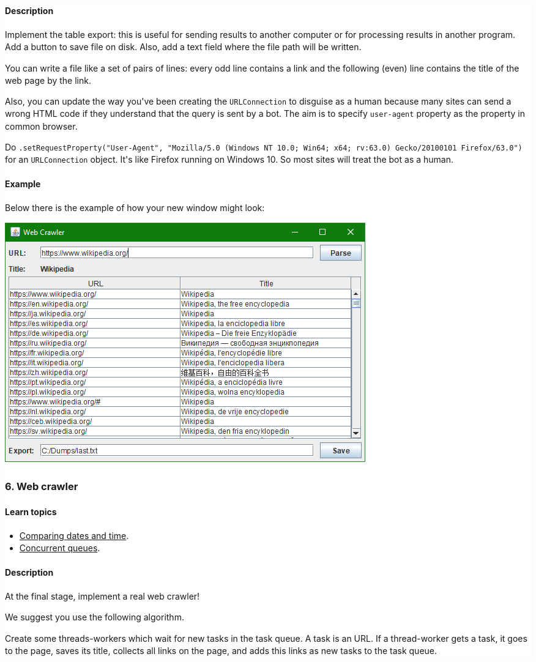 #### Description
Implement the table export: this is useful for sending results to another computer or for processing results in another program. Add a button to save file on disk. Also, add a text field where the file path will be written.

You can write a file like a set of pairs of lines: every odd line contains a link and the following (even) line contains the title of the web page by the link.

Also, you can update the way you've been creating the `URLConnection` to disguise as a human because many sites can send a wrong HTML code if they understand that the query is sent by a bot. The aim is to specify `user-agent` property as the property in common browser.

Do `.setRequestProperty("User-Agent", "Mozilla/5.0 (Windows NT 10.0; Win64; x64; rv:63.0) Gecko/20100101 Firefox/63.0")` for an `URLConnection` object. It's like Firefox running on Windows 10. So most sites will treat the bot as a human.

#### Example
Below there is the example of how your new window might look:

![stage5](stage5.png)

### 6. Web crawler
#### Learn topics
- [Comparing dates and time](https://hyperskill.org/learn/topic/110).
- [Concurrent queues](https://hyperskill.org/learn/topic/305).

#### Description
At the final stage, implement a real web crawler!

We suggest you use the following algorithm.

Create some threads-workers which wait for new tasks in the task queue. A task is an URL. If a thread-worker gets a task, it goes to the page, saves its title, collects all links on the page, and adds this links as new tasks to the task queue.
